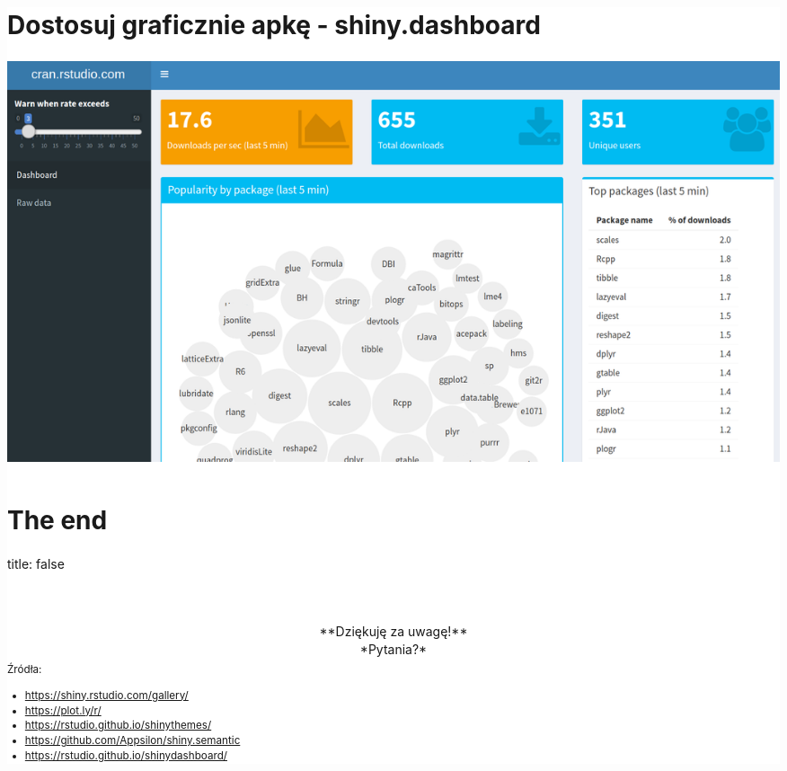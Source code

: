 Dostosuj graficznie apkę - shiny.dashboard
========================================================

![shinydashboard](assets/shinydashboard.png)

The end
========================================================
title: false
</br></br></br>
<center>
**Dziękuję za uwagę!**
</br>
*Pytania?*
</center>

<small>
Źródła:

- https://shiny.rstudio.com/gallery/
- https://plot.ly/r/
- https://rstudio.github.io/shinythemes/
- https://github.com/Appsilon/shiny.semantic
- https://rstudio.github.io/shinydashboard/
</small>
